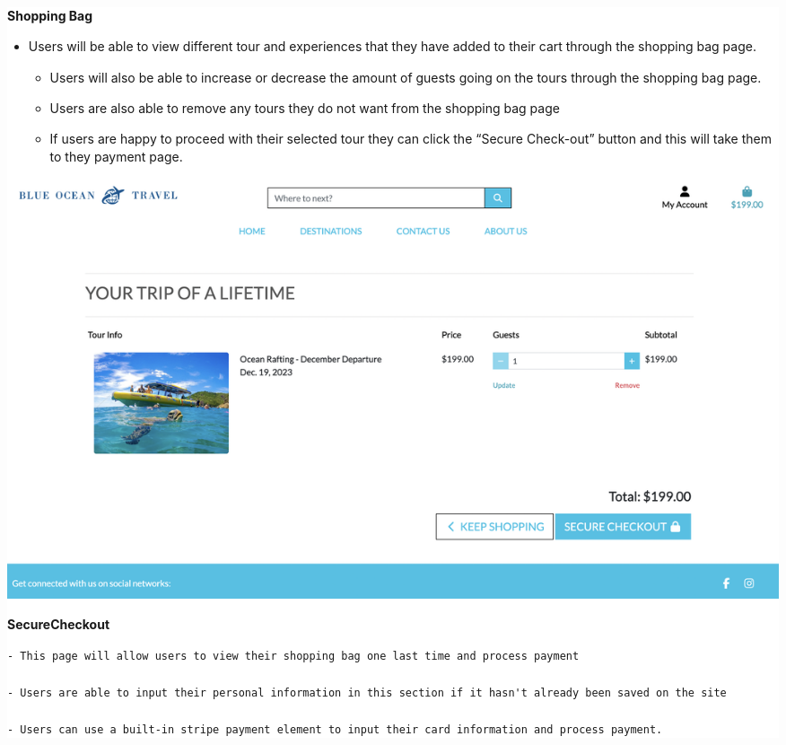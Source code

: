 __Shopping Bag__

  - Users will be able to view different tour and experiences that they have added to their cart through the shopping bag page.

	- Users will also be able to increase or decrease the amount of guests going on the tours through the shopping bag page.
	
	- Users are also able to remove any tours they do not want from the shopping bag page

	- If users are happy to proceed with their selected tour they can click the “Secure Check-out” button and this will take them to they payment page.

  ![Shopping Bag](docs/features/bag.png)


__SecureCheckout__

	- This page will allow users to view their shopping bag one last time and process payment

	- Users are able to input their personal information in this section if it hasn't already been saved on the site

	- Users can use a built-in stripe payment element to input their card information and process payment.
